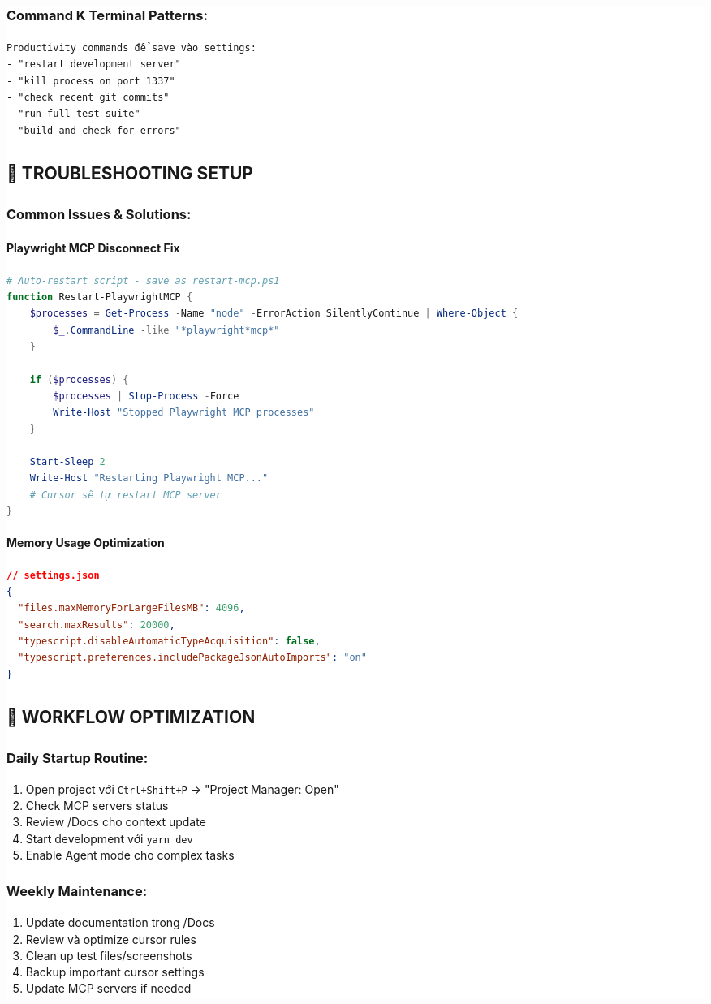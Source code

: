### Command K Terminal Patterns:
```
Productivity commands để save vào settings:
- "restart development server"
- "kill process on port 1337"  
- "check recent git commits"
- "run full test suite"
- "build and check for errors"
```

## 🔧 TROUBLESHOOTING SETUP

### Common Issues & Solutions:

#### Playwright MCP Disconnect Fix
```powershell
# Auto-restart script - save as restart-mcp.ps1
function Restart-PlaywrightMCP {
    $processes = Get-Process -Name "node" -ErrorAction SilentlyContinue | Where-Object {
        $_.CommandLine -like "*playwright*mcp*"
    }
    
    if ($processes) {
        $processes | Stop-Process -Force
        Write-Host "Stopped Playwright MCP processes"
    }
    
    Start-Sleep 2
    Write-Host "Restarting Playwright MCP..."
    # Cursor sẽ tự restart MCP server
}
```

#### Memory Usage Optimization
```json
// settings.json
{
  "files.maxMemoryForLargeFilesMB": 4096,
  "search.maxResults": 20000,
  "typescript.disableAutomaticTypeAcquisition": false,
  "typescript.preferences.includePackageJsonAutoImports": "on"
}
```

## 🎯 WORKFLOW OPTIMIZATION

### Daily Startup Routine:
1. Open project với `Ctrl+Shift+P` → "Project Manager: Open"
2. Check MCP servers status  
3. Review /Docs cho context update
4. Start development với `yarn dev`
5. Enable Agent mode cho complex tasks

### Weekly Maintenance:
1. Update documentation trong /Docs
2. Review và optimize cursor rules
3. Clean up test files/screenshots  
4. Backup important cursor settings
5. Update MCP servers if needed 